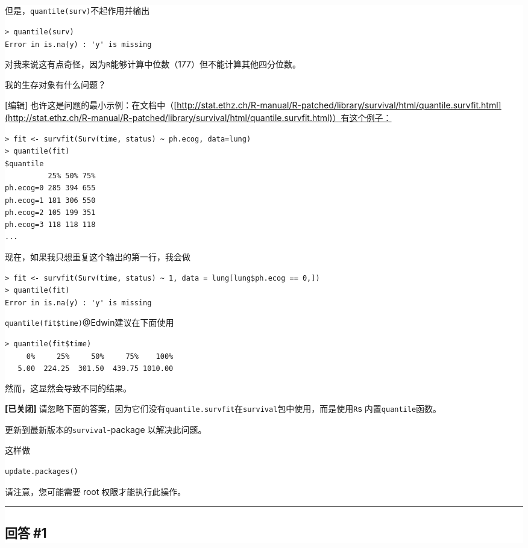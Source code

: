 但是，`quantile(surv)`不起作用并输出

```
> quantile(surv)
Error in is.na(y) : 'y' is missing 
```

对我来说这有点奇怪，因为`R`能够计算中位数（177）但不能计算其他四分位数。

我的生存对象有什么问题？

[编辑]
也许这是问题的最小示例：在文档中（[http://stat.ethz.ch/R-manual/R-patched/library/survival/html/quantile.survfit.html](http://stat.ethz.ch/R-manual/R-patched/library/survival/html/quantile.survfit.html)）有这个例子：

```
> fit <- survfit(Surv(time, status) ~ ph.ecog, data=lung)
> quantile(fit)
$quantile
          25% 50% 75%
ph.ecog=0 285 394 655
ph.ecog=1 181 306 550
ph.ecog=2 105 199 351
ph.ecog=3 118 118 118
... 
```

现在，如果我只想重复这个输出的第一行，我会做

```
> fit <- survfit(Surv(time, status) ~ 1, data = lung[lung$ph.ecog == 0,])
> quantile(fit)
Error in is.na(y) : 'y' is missing 
```

`quantile(fit$time)`@Edwin建议在下面使用

```
> quantile(fit$time)
     0%     25%     50%     75%    100% 
   5.00  224.25  301.50  439.75 1010.00 
```

然而，这显然会导致不同的结果。

**[已关闭]**
请忽略下面的答案，因为它们没有`quantile.survfit`在`survival`包中使用，而是使用`R`s 内置`quantile`函数。

更新到最新版本的`survival`-package 以解决此问题。

这样做

```
update.packages() 
```

请注意，您可能需要 root 权限才能执行此操作。

* * *

## 回答 #1
